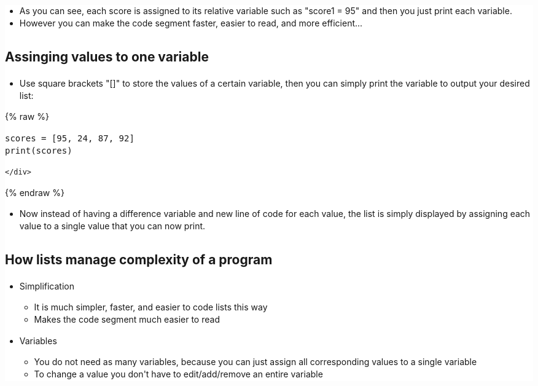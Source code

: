 <div class="cell border-box-sizing text_cell rendered"><div class="inner_cell">
<div class="text_cell_render border-box-sizing rendered_html">
<ul>
<li>As you can see, each score is assigned to its relative variable such as "score1 = 95" and then you just print each variable.</li>
<li>However you can make the code segment faster, easier to read, and more efficient...</li>
</ul>

</div>
</div>
</div>
<div class="cell border-box-sizing text_cell rendered"><div class="inner_cell">
<div class="text_cell_render border-box-sizing rendered_html">
<h2 id="Assinging-values-to-one-variable">Assinging values to one variable<a class="anchor-link" href="#Assinging-values-to-one-variable"> </a></h2><ul>
<li>Use square brackets "[]" to store the values of a certain variable, then you can simply print the variable to output your desired list:</li>
</ul>

</div>
</div>
</div>
    {% raw %}
    
<div class="cell border-box-sizing code_cell rendered">
<div class="input">

<div class="inner_cell">
    <div class="input_area">
<div class=" highlight hl-ipython3"><pre><span></span><span class="n">scores</span> <span class="o">=</span> <span class="p">[</span><span class="mi">95</span><span class="p">,</span> <span class="mi">24</span><span class="p">,</span> <span class="mi">87</span><span class="p">,</span> <span class="mi">92</span><span class="p">]</span>
<span class="nb">print</span><span class="p">(</span><span class="n">scores</span><span class="p">)</span>
</pre></div>

    </div>
</div>
</div>

</div>
    {% endraw %}

<div class="cell border-box-sizing text_cell rendered"><div class="inner_cell">
<div class="text_cell_render border-box-sizing rendered_html">
<ul>
<li>Now instead of having a difference variable and new line of code for each value, the list is simply displayed by assigning each value to a single value that you can now print.</li>
</ul>
<h2 id="How-lists-manage-complexity-of-a-program">How lists manage complexity of a program<a class="anchor-link" href="#How-lists-manage-complexity-of-a-program"> </a></h2><ul>
<li><p>Simplification</p>
<ul>
<li>It is much simpler, faster, and easier to code lists this way</li>
<li>Makes the code segment much easier to read</li>
</ul>
</li>
<li><p>Variables</p>
<ul>
<li>You do not need as many variables, because you can just assign all corresponding values to a single variable</li>
<li>To change a value you don't have to edit/add/remove an entire variable</li>
</ul>
</li>
</ul>
